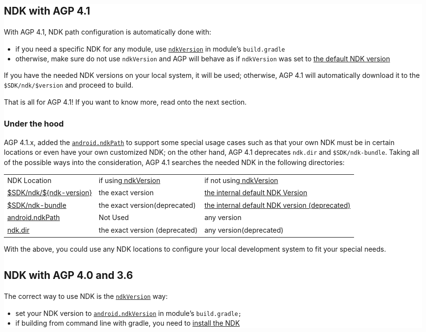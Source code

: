 
## NDK with AGP 4.1
With AGP 4.1, NDK path configuration is automatically done with:
*   if you need a specific NDK for any module, use <code>[ndkVersion](#ndkVersion)</code> in module’s `build.gradle`
*   otherwise, make sure do not use <code>ndkVersion</code> and AGP will behave as if <code>ndkVersion</code> was set to [the default NDK version](#the-default-ndk-version)

If you have the needed NDK versions on your local system, it will be used; otherwise, AGP 4.1 will automatically download it to the `$SDK/ndk/$version` and proceed to build.

That is all for AGP 4.1! If you want to know more, read onto the next section.

### Under the hood
AGP 4.1.x, added the <code>[android.ndkPath](#non-ndkversion)</code> to support some special usage cases such as that your own NDK must be in certain locations or even have your own customized NDK; on the other hand, AGP 4.1 deprecates `ndk.dir` and `$SDK/ndk-bundle`. Taking all of the possible ways into the consideration, AGP 4.1 searches the needed NDK in the following directories:

<table>
  <tr>
   <td>NDK Location</td>
   <td> if using<a href="#ndkVersion"> ndkVersion</a></td>
   <td>if not using<a href="#ndkVersion"> ndkVersion</a></td>
  </tr>
  <tr>
   <td><a href="#the-default-ndk-location">$SDK/ndk/${ndk-version}</a></td>
   <td> the exact version</td>
   <td><a href="#the-default-ndk-version">the internal default NDK Version</a></td>
  </tr>
  <tr>
   <td><a href="#the-default-ndk-location">$SDK/ndk-bundle</a></td>
   <td>the exact version(deprecated)</td>
   <td><a href="#the-default-ndk-version">the internal default NDK version (deprecated) </a></td>
  </tr>
  <tr>
   <td><a href="#non-ndkversion">android.ndkPath</a></td>
   <td>Not Used</td>
   <td>any version</td>
  </tr>
  <tr>
   <td><a href="#ndkdir">ndk.dir</a></td>
   <td>the exact version (deprecated)</td>
   <td>any version(deprecated)</td>
  </tr>
</table>
With the above, you could use any NDK locations to configure your local development system to fit your special needs.

## NDK with AGP 4.0 and 3.6
The correct way to use NDK is the <code>[ndkVersion](#ndkversion)</code> way:
*   set your NDK version to <code>[android.ndkVersion](#ndkversion)</code> in module’s <code>build.gradle;</code>
*   if building from command line with gradle, you need to [install the NDK](#install-ndks)
